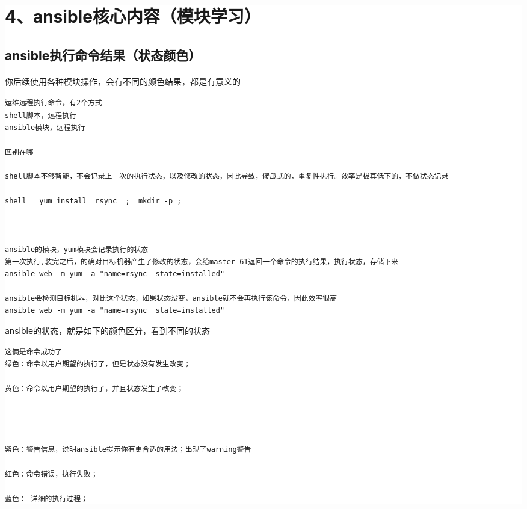 



















# 4、ansible核心内容（模块学习）

## ansible执行命令结果（状态颜色）

你后续使用各种模块操作，会有不同的颜色结果，都是有意义的

```
运维远程执行命令，有2个方式
shell脚本，远程执行
ansible模块，远程执行

区别在哪

shell脚本不够智能，不会记录上一次的执行状态，以及修改的状态，因此导致，傻瓜式的，重复性执行。效率是极其低下的，不做状态记录

shell   yum install  rsync  ;  mkdir -p ;



ansible的模块，yum模块会记录执行的状态
第一次执行,装完之后，的确对目标机器产生了修改的状态，会给master-61返回一个命令的执行结果，执行状态，存储下来
ansible web -m yum -a "name=rsync  state=installed"

ansible会检测目标机器，对比这个状态，如果状态没变，ansible就不会再执行该命令，因此效率很高
ansible web -m yum -a "name=rsync  state=installed"

```

ansible的状态，就是如下的颜色区分，看到不同的状态



```
这俩是命令成功了
绿色：命令以用户期望的执行了，但是状态没有发生改变；

黄色：命令以用户期望的执行了，并且状态发生了改变；




紫色：警告信息，说明ansible提示你有更合适的用法；出现了warning警告

红色：命令错误，执行失败；

蓝色： 详细的执行过程；
```
